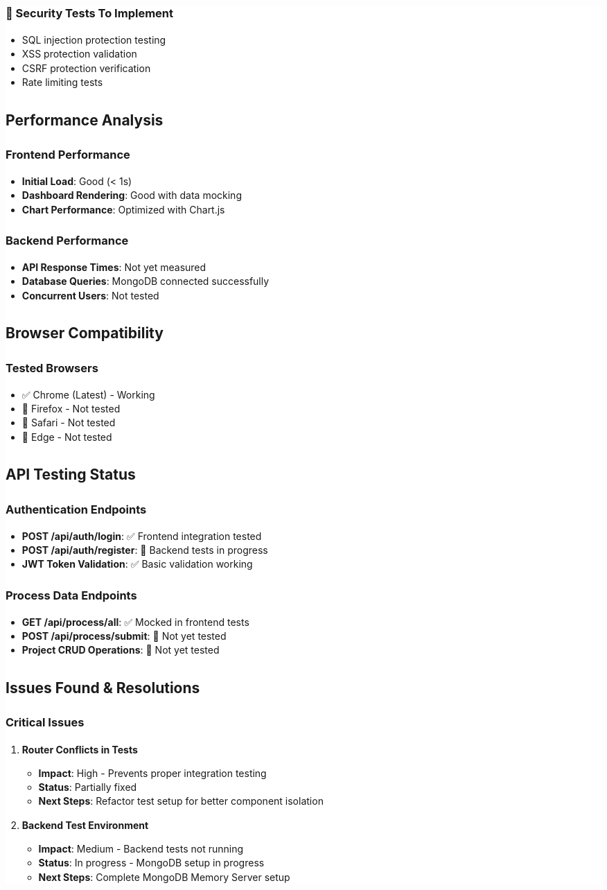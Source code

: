 ### 🔄 Security Tests To Implement
- SQL injection protection testing
- XSS protection validation
- CSRF protection verification
- Rate limiting tests

## Performance Analysis

### Frontend Performance
- **Initial Load**: Good (< 1s)
- **Dashboard Rendering**: Good with data mocking
- **Chart Performance**: Optimized with Chart.js

### Backend Performance
- **API Response Times**: Not yet measured
- **Database Queries**: MongoDB connected successfully
- **Concurrent Users**: Not tested

## Browser Compatibility

### Tested Browsers
- ✅ Chrome (Latest) - Working
- 🔄 Firefox - Not tested
- 🔄 Safari - Not tested
- 🔄 Edge - Not tested

## API Testing Status

### Authentication Endpoints
- **POST /api/auth/login**: ✅ Frontend integration tested
- **POST /api/auth/register**: 🔄 Backend tests in progress
- **JWT Token Validation**: ✅ Basic validation working

### Process Data Endpoints
- **GET /api/process/all**: ✅ Mocked in frontend tests
- **POST /api/process/submit**: 🔄 Not yet tested
- **Project CRUD Operations**: 🔄 Not yet tested

## Issues Found & Resolutions

### Critical Issues
1. **Router Conflicts in Tests**
   - **Impact**: High - Prevents proper integration testing
   - **Status**: Partially fixed
   - **Next Steps**: Refactor test setup for better component isolation

2. **Backend Test Environment**
   - **Impact**: Medium - Backend tests not running
   - **Status**: In progress - MongoDB setup in progress
   - **Next Steps**: Complete MongoDB Memory Server setup
